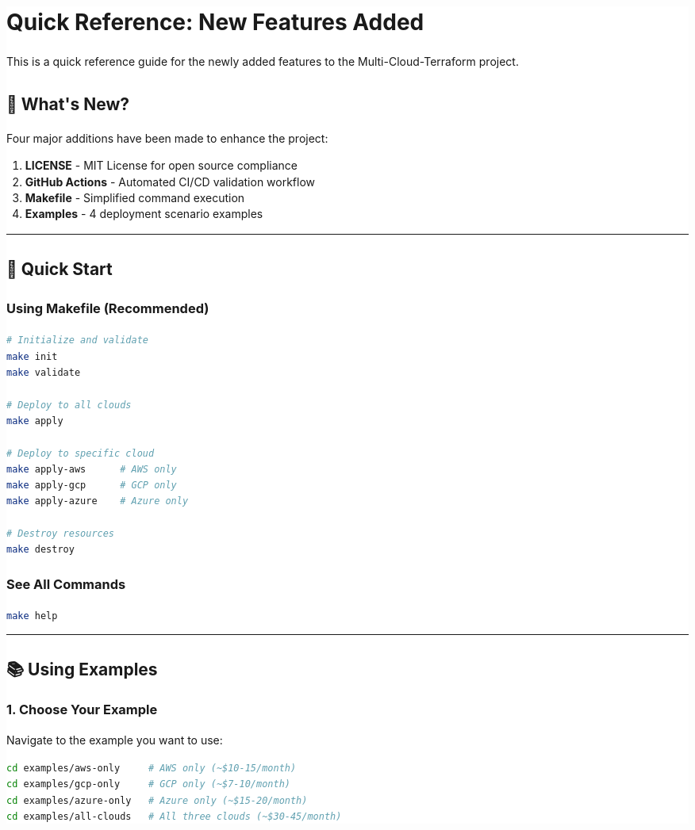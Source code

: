 # Quick Reference: New Features Added

This is a quick reference guide for the newly added features to the Multi-Cloud-Terraform project.

## 🎯 What's New?

Four major additions have been made to enhance the project:

1. **LICENSE** - MIT License for open source compliance
2. **GitHub Actions** - Automated CI/CD validation workflow  
3. **Makefile** - Simplified command execution
4. **Examples** - 4 deployment scenario examples

---

## 🚀 Quick Start

### Using Makefile (Recommended)

```bash
# Initialize and validate
make init
make validate

# Deploy to all clouds
make apply

# Deploy to specific cloud
make apply-aws      # AWS only
make apply-gcp      # GCP only
make apply-azure    # Azure only

# Destroy resources
make destroy
```

### See All Commands

```bash
make help
```

---

## 📚 Using Examples

### 1. Choose Your Example

Navigate to the example you want to use:

```bash
cd examples/aws-only     # AWS only (~$10-15/month)
cd examples/gcp-only     # GCP only (~$7-10/month)
cd examples/azure-only   # Azure only (~$15-20/month)
cd examples/all-clouds   # All three clouds (~$30-45/month)
```
